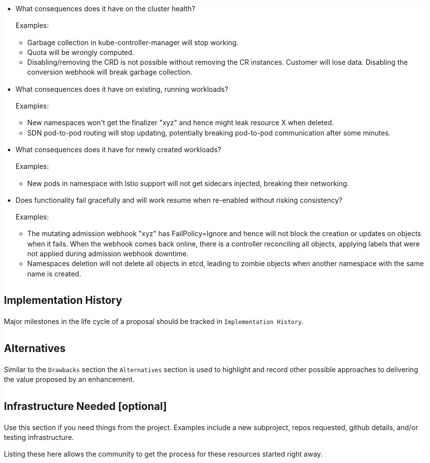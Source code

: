   - What consequences does it have on the cluster health?

    Examples:
    - Garbage collection in kube-controller-manager will stop working.
    - Quota will be wrongly computed.
    - Disabling/removing the CRD is not possible without removing the CR instances. Customer will lose data.
      Disabling the conversion webhook will break garbage collection.

  - What consequences does it have on existing, running workloads?

    Examples:
    - New namespaces won't get the finalizer "xyz" and hence might leak resource X
      when deleted.
    - SDN pod-to-pod routing will stop updating, potentially breaking pod-to-pod
      communication after some minutes.

  - What consequences does it have for newly created workloads?

    Examples:
    - New pods in namespace with Istio support will not get sidecars injected, breaking
      their networking.

- Does functionality fail gracefully and will work resume when re-enabled without risking
  consistency?

  Examples:
  - The mutating admission webhook "xyz" has FailPolicy=Ignore and hence
    will not block the creation or updates on objects when it fails. When the
    webhook comes back online, there is a controller reconciling all objects, applying
    labels that were not applied during admission webhook downtime.
  - Namespaces deletion will not delete all objects in etcd, leading to zombie
    objects when another namespace with the same name is created.

## Implementation History

Major milestones in the life cycle of a proposal should be tracked in `Implementation
History`.

## Alternatives

Similar to the `Drawbacks` section the `Alternatives` section is used to
highlight and record other possible approaches to delivering the value proposed
by an enhancement.

## Infrastructure Needed [optional]

Use this section if you need things from the project. Examples include a new
subproject, repos requested, github details, and/or testing infrastructure.

Listing these here allows the community to get the process for these resources
started right away.


[^1]: The Cluster API control plane is a set of controllers that manage the lifecycle of Cluster API objects.
[^2]: A separate enhancement (TBD) will detail how the temporary Cluster API control plane will be provided by the installer for cluster 0 installations.
[^3]: Leading to various UPI clusters and other installer variations.
[control-plane-api-contract]: https://cluster-api.sigs.k8s.io/developer/architecture/controllers/control-plane#crd-contracts
[maturity-levels]: https://git.k8s.io/community/contributors/devel/sig-architecture/api_changes.md#alpha-beta-and-stable-versions
[deprecation-policy]: https://kubernetes.io/docs/reference/using-api/deprecation-policy/